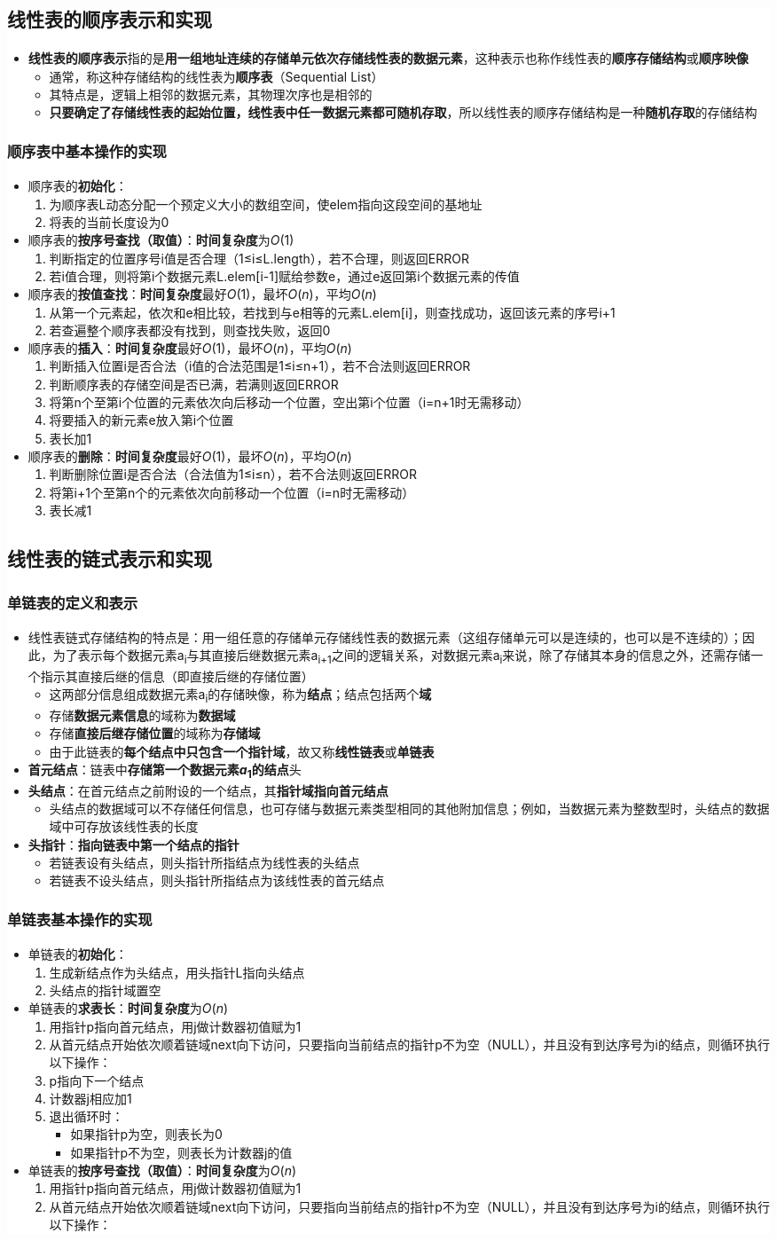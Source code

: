 ## 线性表的顺序表示和实现

+ **线性表的顺序表示**指的是**用一组地址连续的存储单元依次存储线性表的数据元素**，这种表示也称作线性表的**顺序存储结构**或**顺序映像**
  + 通常，称这种存储结构的线性表为**顺序表**（Sequential List）
  + 其特点是，逻辑上相邻的数据元素，其物理次序也是相邻的
  + **只要确定了存储线性表的起始位置，线性表中任一数据元素都可随机存取**，所以线性表的顺序存储结构是一种**随机存取**的存储结构

### 顺序表中基本操作的实现

+ 顺序表的**初始化**：
  1. 为顺序表L动态分配一个预定义大小的数组空间，使elem指向这段空间的基地址
  2. 将表的当前长度设为0
+ 顺序表的**按序号查找（取值）**：**时间复杂度**为$O(1)$
  1. 判断指定的位置序号i值是否合理（1≤i≤L.length），若不合理，则返回ERROR
  2. 若i值合理，则将第i个数据元素L.elem[i-1]赋给参数e，通过e返回第i个数据元素的传值
+ 顺序表的**按值查找**：**时间复杂度**最好$O(1)$，最坏$O(n)$，平均$O(n)$
  1. 从第一个元素起，依次和e相比较，若找到与e相等的元素L.elem[i]，则查找成功，返回该元素的序号i+1
  2. 若查遍整个顺序表都没有找到，则查找失败，返回0
+ 顺序表的**插入**：**时间复杂度**最好$O(1)$，最坏$O(n)$，平均$O(n)$
  1. 判断插入位置i是否合法（i值的合法范围是1≤i≤n+1），若不合法则返回ERROR
  2. 判断顺序表的存储空间是否已满，若满则返回ERROR
  3. 将第n个至第i个位置的元素依次向后移动一个位置，空出第i个位置（i=n+1时无需移动）
  4. 将要插入的新元素e放入第i个位置
  5. 表长加1
+ 顺序表的**删除**：**时间复杂度**最好$O(1)$，最坏$O(n)$，平均$O(n)$
  1. 判断删除位置i是否合法（合法值为1≤i≤n），若不合法则返回ERROR
  2. 将第i+1个至第n个的元素依次向前移动一个位置（i=n时无需移动）
  3. 表长减1


## 线性表的链式表示和实现

### 单链表的定义和表示

+ 线性表链式存储结构的特点是：用一组任意的存储单元存储线性表的数据元素（这组存储单元可以是连续的，也可以是不连续的）；因此，为了表示每个数据元素a<sub>i</sub>与其直接后继数据元素a<sub>i+1</sub>之间的逻辑关系，对数据元素a<sub>i</sub>来说，除了存储其本身的信息之外，还需存储一个指示其直接后继的信息（即直接后继的存储位置）
  + 这两部分信息组成数据元素a<sub>i</sub>的存储映像，称为**结点**；结点包括两个**域**
  + 存储**数据元素信息**的域称为**数据域**
  + 存储**直接后继存储位置**的域称为**存储域**
  + 由于此链表的**每个结点中只包含一个指针域**，故又称**线性链表**或**单链表**
+ **首元结点**：链表中**存储第一个数据元素$a_1$的结点**头
+ **头结点**：在首元结点之前附设的一个结点，其**指针域指向首元结点**
  + 头结点的数据域可以不存储任何信息，也可存储与数据元素类型相同的其他附加信息；例如，当数据元素为整数型时，头结点的数据域中可存放该线性表的长度
+ **头指针**：**指向链表中第一个结点的指针**
  + 若链表设有头结点，则头指针所指结点为线性表的头结点
  + 若链表不设头结点，则头指针所指结点为该线性表的首元结点

### 单链表基本操作的实现

+ 单链表的**初始化**：
  1. 生成新结点作为头结点，用头指针L指向头结点
  2. 头结点的指针域置空
+ 单链表的**求表长**：**时间复杂度**为$O(n)$
  1. 用指针p指向首元结点，用j做计数器初值赋为1
  2. 从首元结点开始依次顺着链域next向下访问，只要指向当前结点的指针p不为空（NULL），并且没有到达序号为i的结点，则循环执行以下操作：
    1. p指向下一个结点
    2. 计数器j相应加1
  5. 退出循环时：
       + 如果指针p为空，则表长为0
       + 如果指针p不为空，则表长为计数器j的值
+ 单链表的**按序号查找（取值）**：**时间复杂度**为$O(n)$
  1. 用指针p指向首元结点，用j做计数器初值赋为1
  2. 从首元结点开始依次顺着链域next向下访问，只要指向当前结点的指针p不为空（NULL），并且没有到达序号为i的结点，则循环执行以下操作：